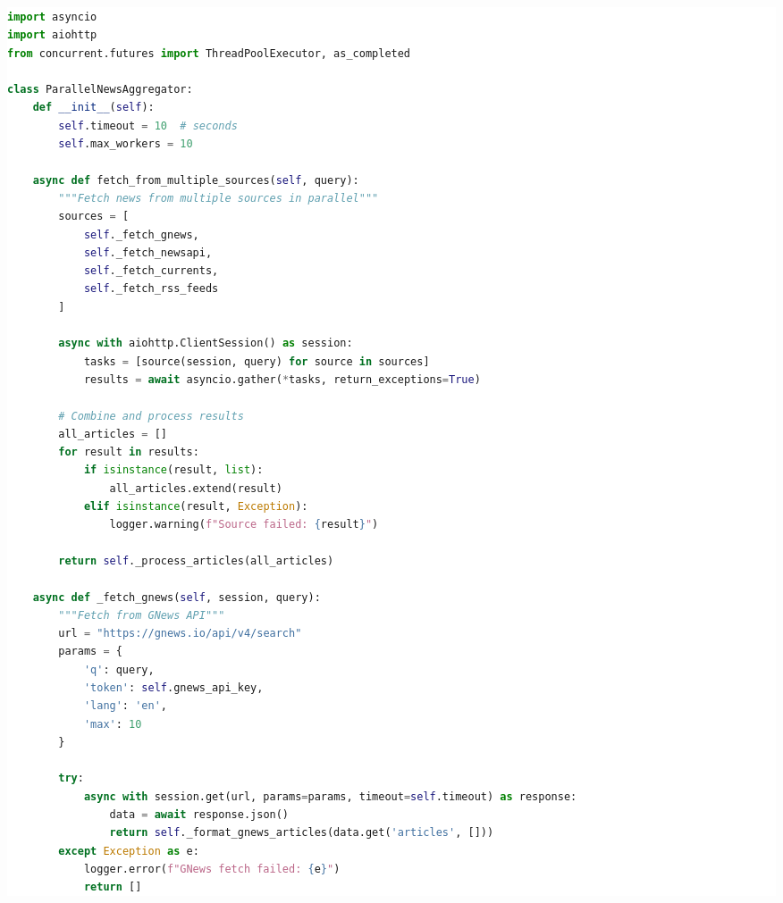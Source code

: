 ```python
import asyncio
import aiohttp
from concurrent.futures import ThreadPoolExecutor, as_completed

class ParallelNewsAggregator:
    def __init__(self):
        self.timeout = 10  # seconds
        self.max_workers = 10

    async def fetch_from_multiple_sources(self, query):
        """Fetch news from multiple sources in parallel"""
        sources = [
            self._fetch_gnews,
            self._fetch_newsapi,
            self._fetch_currents,
            self._fetch_rss_feeds
        ]

        async with aiohttp.ClientSession() as session:
            tasks = [source(session, query) for source in sources]
            results = await asyncio.gather(*tasks, return_exceptions=True)

        # Combine and process results
        all_articles = []
        for result in results:
            if isinstance(result, list):
                all_articles.extend(result)
            elif isinstance(result, Exception):
                logger.warning(f"Source failed: {result}")

        return self._process_articles(all_articles)

    async def _fetch_gnews(self, session, query):
        """Fetch from GNews API"""
        url = "https://gnews.io/api/v4/search"
        params = {
            'q': query,
            'token': self.gnews_api_key,
            'lang': 'en',
            'max': 10
        }

        try:
            async with session.get(url, params=params, timeout=self.timeout) as response:
                data = await response.json()
                return self._format_gnews_articles(data.get('articles', []))
        except Exception as e:
            logger.error(f"GNews fetch failed: {e}")
            return []
```
